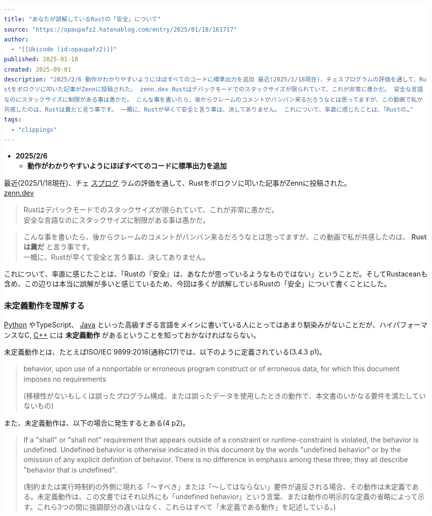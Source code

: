 ```yaml
---
title: "あなたが誤解しているRustの「安全」について"
source: "https://opaupafz2.hatenablog.com/entry/2025/01/18/161717"
author:
  - "[[Ukicode (id:opaupafz2)]]"
published: 2025-01-18
created: 2025-09-01
description: "2025/2/6 動作がわかりやすいようにほぼすべてのコードに標準出力を追加 最近(2025/1/18現在)、チェスプログラムの評価を通して、Rustをボロクソに叩いた記事がZennに投稿された。 zenn.dev Rustはデバックモードでのスタックサイズが限られていて、これが非常に愚かだ。 安全な言語なのにスタックサイズに制限がある事は愚かだ。 こんな事を書いたら、後からクレームのコメントがバンバン来るだろうなとは思ってますが、この動画で私が共感したのは、Rustは糞だと言う事です。 一概に、Rustが早くて安全と言う事は、決してありません。 これについて、率直に感じたことは、「Rustの…"
tags:
  - "clippings"
---
```

- **2025/2/6**
	- **動作がわかりやすいようにほぼすべてのコードに標準出力を追加**

最近(2025/1/18現在)、チェ [スプログ](https://d.hatena.ne.jp/keyword/%A5%B9%A5%D7%A5%ED%A5%B0) ラムの評価を通して、Rustをボロクソに叩いた記事がZennに投稿された。  
[zenn.dev](https://zenn.dev/ohkan/articles/904b2b624304ff)  

> Rustはデバックモードでのスタックサイズが限られていて、これが非常に愚かだ。  
> 安全な言語なのにスタックサイズに制限がある事は愚かだ。

> こんな事を書いたら、後からクレームのコメントがバンバン来るだろうなとは思ってますが、この動画で私が共感したのは、 **Rustは糞だ** と言う事です。  
> 一概に、Rustが早くて安全と言う事は、決してありません。

これについて、率直に感じたことは、「Rustの『安全』は、あなたが思っているようなものではない」ということだ。そしてRustaceanも含め、この辺りは本当に誤解が多いと感じているため、今回は多くが誤解しているRustの「安全」について書くことにした。

### 未定義動作を理解する

[Python](https://d.hatena.ne.jp/keyword/Python) やTypeScript、 [Java](https://d.hatena.ne.jp/keyword/Java) といった高級すぎる言語をメインに書いている人にとってはあまり馴染みがないことだが、ハイパフォーマンスなC, [C++](https://d.hatena.ne.jp/keyword/C%2B%2B) には **未定義動作** があるということを知っておかなければならない。

未定義動作とは、たとえばISO/IEC 9899:2018(通称C17)では、以下のように定義されている(3.4.3 p1)。

> behavior, upon use of a nonportable or erroneous program construct or of erroneous data, for which this document imposes no requirements
> 
>   
> 
> (移植性がないもしくは誤ったプログラム構成、または誤ったデータを使用したときの動作で、本文書のいかなる要件を満たしていないもの)

また、未定義動作は、以下の場合に発生するとある(4 p2)。

> If a "shall" or "shall not" requirement that appears outside of a constraint or runtime-constraint is violated, the behavior is undefined. Undefined behavior is otherwise indicated in this document by the words "undefined behavior" or by the omission of any explicit definition of behavior. There is no difference in emphasis among these three; they all describe "behavior that is undefined".
> 
>   
> 
> (制約または実行時制約の外側に現れる「～すべき」または「～してはならない」要件が違反される場合、その動作は未定義である。未定義動作は、この文書ではそれ以外にも「undefined behavior」という言葉、または動作の明示的な定義の省略によって示す。これら3つの間に強調部分の違いはなく、これらはすべて「未定義である動作」を記述している。)

